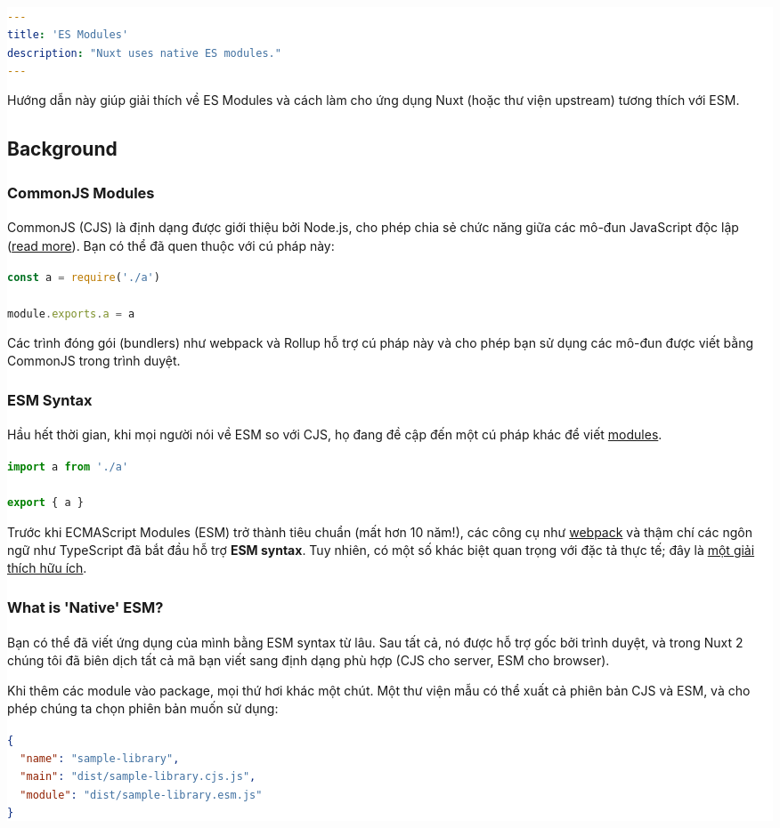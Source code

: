 ```yaml
---
title: 'ES Modules'
description: "Nuxt uses native ES modules."
---
```


Hướng dẫn này giúp giải thích về ES Modules và cách làm cho ứng dụng Nuxt (hoặc thư viện upstream) tương thích với ESM.

## Background

### CommonJS Modules

CommonJS (CJS) là định dạng được giới thiệu bởi Node.js, cho phép chia sẻ chức năng giữa các mô-đun JavaScript độc lập ([read more](https://nodejs.org/api/modules.html)).
Bạn có thể đã quen thuộc với cú pháp này:

```js
const a = require('./a')

module.exports.a = a
```

Các trình đóng gói (bundlers) như webpack và Rollup hỗ trợ cú pháp này và cho phép bạn sử dụng các mô-đun được viết bằng CommonJS trong trình duyệt.

### ESM Syntax

Hầu hết thời gian, khi mọi người nói về ESM so với CJS, họ đang đề cập đến một cú pháp khác để viết [modules](https://developer.mozilla.org/en-US/docs/Web/JavaScript/Guide/Modules).

```js
import a from './a'

export { a }
```

Trước khi ECMAScript Modules (ESM) trở thành tiêu chuẩn (mất hơn 10 năm!), các công cụ như [webpack](https://webpack.js.org/guides/ecma-script-modules) và thậm chí các ngôn ngữ như TypeScript đã bắt đầu hỗ trợ **ESM syntax**.
Tuy nhiên, có một số khác biệt quan trọng với đặc tả thực tế; đây là [một giải thích hữu ích](https://hacks.mozilla.org/2018/03/es-modules-a-cartoon-deep-dive).

### What is 'Native' ESM?

Bạn có thể đã viết ứng dụng của mình bằng ESM syntax từ lâu. Sau tất cả, nó được hỗ trợ gốc bởi trình duyệt, và trong Nuxt 2 chúng tôi đã biên dịch tất cả mã bạn viết sang định dạng phù hợp (CJS cho server, ESM cho browser).

Khi thêm các module vào package, mọi thứ hơi khác một chút. Một thư viện mẫu có thể xuất cả phiên bản CJS và ESM, và cho phép chúng ta chọn phiên bản muốn sử dụng:

```json
{
  "name": "sample-library",
  "main": "dist/sample-library.cjs.js",
  "module": "dist/sample-library.esm.js"
}
```
